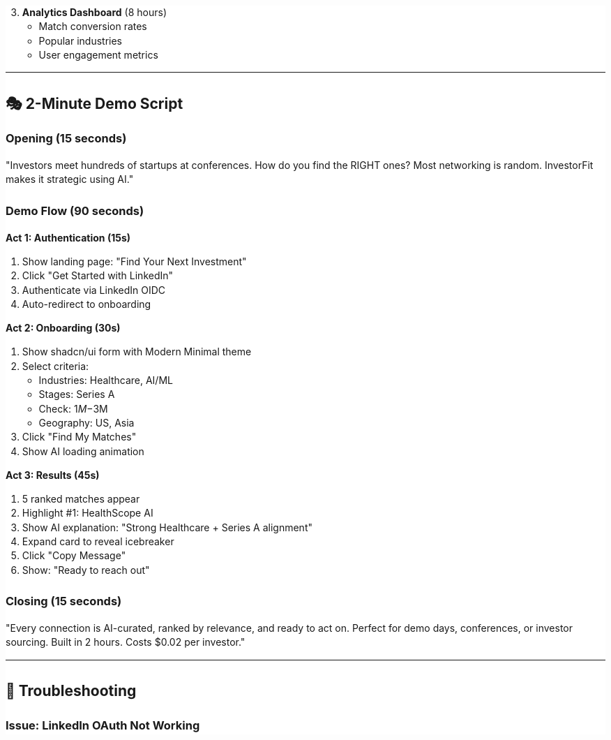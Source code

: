 3. **Analytics Dashboard** (8 hours)
    - Match conversion rates
    - Popular industries
    - User engagement metrics

---

## 🎭 2-Minute Demo Script

### **Opening (15 seconds)**

"Investors meet hundreds of startups at conferences. How do you find the RIGHT ones? Most networking is random. InvestorFit makes it strategic using AI."

### **Demo Flow (90 seconds)**

**Act 1: Authentication (15s)**

1. Show landing page: "Find Your Next Investment"
2. Click "Get Started with LinkedIn"
3. Authenticate via LinkedIn OIDC
4. Auto-redirect to onboarding

**Act 2: Onboarding (30s)**

1. Show shadcn/ui form with Modern Minimal theme
2. Select criteria:
    - Industries: Healthcare, AI/ML
    - Stages: Series A
    - Check: $1M-$3M
    - Geography: US, Asia
3. Click "Find My Matches"
4. Show AI loading animation

**Act 3: Results (45s)**

1. 5 ranked matches appear
2. Highlight #1: HealthScope AI
3. Show AI explanation: "Strong Healthcare + Series A alignment"
4. Expand card to reveal icebreaker
5. Click "Copy Message"
6. Show: "Ready to reach out"

### **Closing (15 seconds)**

"Every connection is AI-curated, ranked by relevance, and ready to act on. Perfect for demo days, conferences, or investor sourcing. Built in 2 hours. Costs $0.02 per investor."

---

## 🚨 Troubleshooting

### **Issue: LinkedIn OAuth Not Working**
